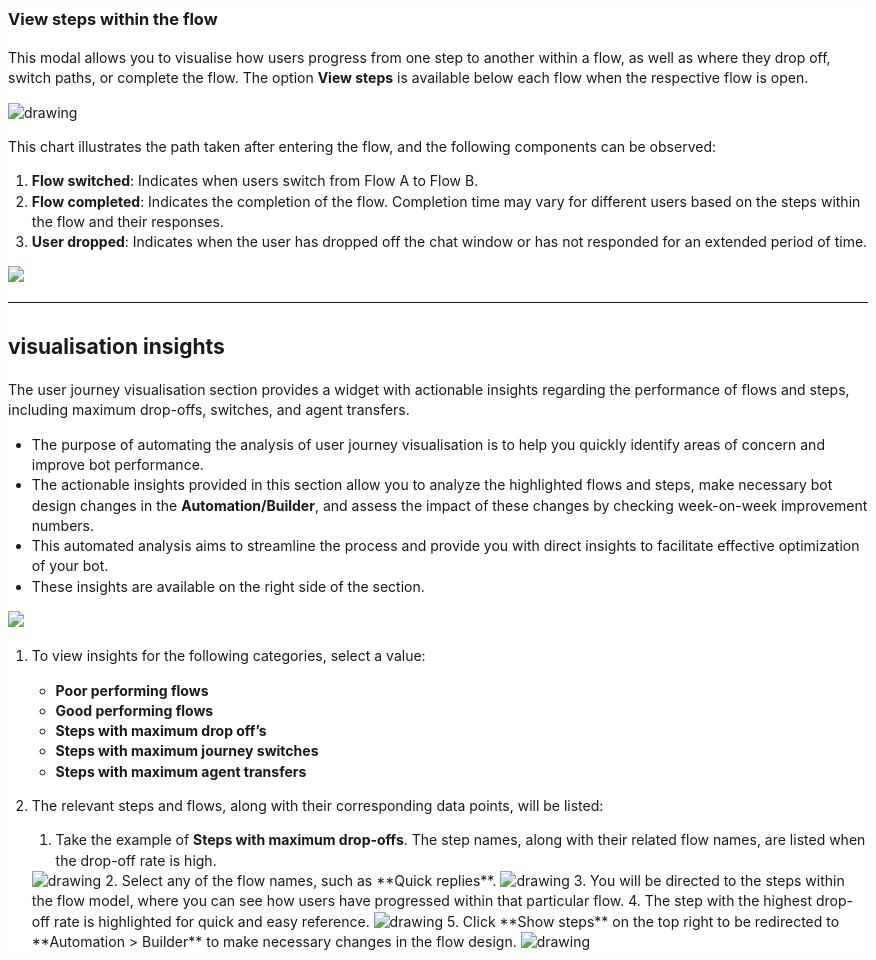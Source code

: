 

### <a name="2"></a> View steps within the flow

This modal allows you to visualise how users progress from one step to another within a flow, as well as where they drop off, switch paths, or complete the flow. The option **View steps** is available below each flow when the respective flow is open.

<img src="https://i.imgur.com/0yv7SxV.png" alt="drawing" width="80%"/>

This chart illustrates the path taken after entering the flow, and the following components can be observed:

1. **Flow switched**: Indicates when users switch from Flow A to Flow B.
2. **Flow completed**: Indicates the completion of the flow. Completion time may vary for different users based on the steps within the flow and their responses.
3. **User dropped**: Indicates when the user has dropped off the chat window or has not responded for an extended period of time.


![](https://i.imgur.com/QFfzzEQ.png)

------

## <a name="3"></a> visualisation insights

The user journey visualisation section provides a widget with actionable insights regarding the performance of flows and steps, including maximum drop-offs, switches, and agent transfers. 
- The purpose of automating the analysis of user journey visualisation is to help you quickly identify areas of concern and improve bot performance. 
- The actionable insights provided in this section allow you to analyze the highlighted flows and steps, make necessary bot design changes in the **Automation/Builder**, and assess the impact of these changes by checking week-on-week improvement numbers. 
- This automated analysis aims to streamline the process and provide you with direct insights to facilitate effective optimization of your bot. 
- These insights are available on the right side of the section.


![](https://i.imgur.com/Cj46e5s.png)

1. To view insights for the following categories, select a value:
    * **Poor performing flows**
    * **Good performing flows**
    * **Steps with maximum drop off’s**
    * **Steps with maximum journey switches**
    * **Steps with maximum agent transfers**


2. The relevant steps and flows, along with their corresponding data points, will be listed:
    1. Take the example of **Steps with maximum drop-offs**. The step names, along with their related flow names, are listed when the drop-off rate is high.
    <img src="https://i.imgur.com/N9o97iU.png" alt="drawing" width="80%"/>
    2. Select any of the flow names, such as **Quick replies**.
    <img src="https://i.imgur.com/UKXjx9H.png" alt="drawing" width="80%"/>
    3. You will be directed to the steps within the flow model, where you can see how users have progressed within that particular flow.
    4. The step with the highest drop-off rate is highlighted for quick and easy reference.
    <img src="https://i.imgur.com/x3z01fI.png" alt="drawing" width="100%"/>
    5. Click **Show steps** on the top right to be redirected to **Automation > Builder** to make necessary changes in the flow design.
    <img src="https://i.imgur.com/lHb8Ko9.png" alt="drawing" width="80%"/>
